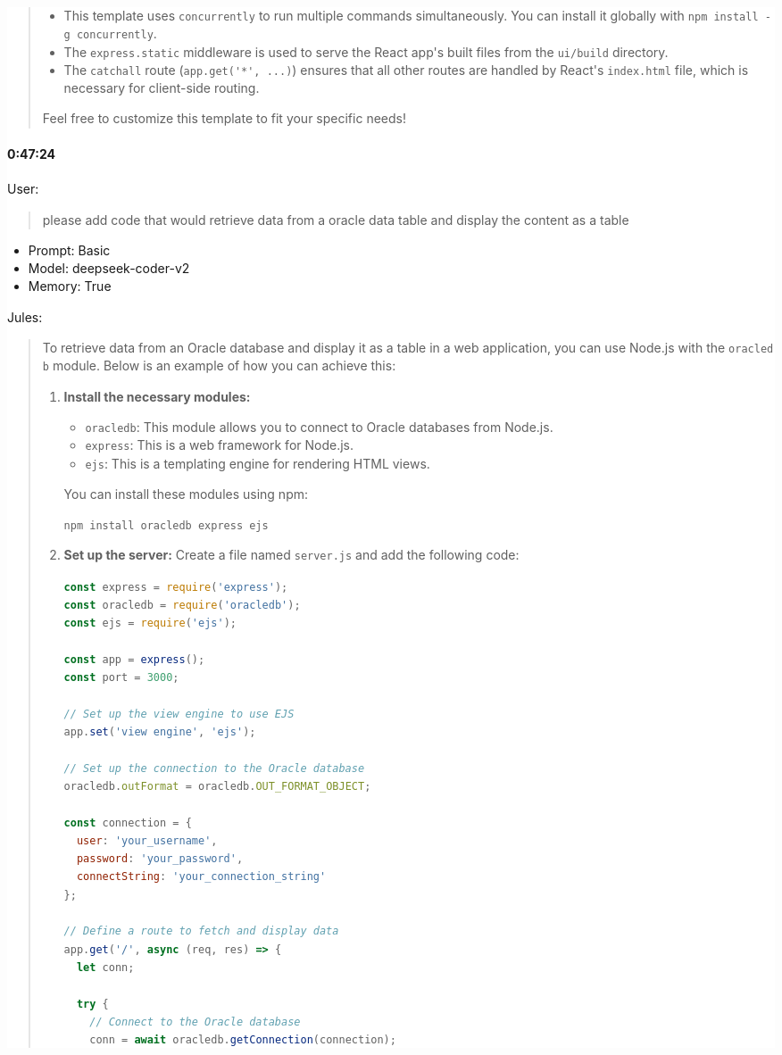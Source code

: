 > - This template uses `concurrently` to run multiple commands simultaneously. You can install it globally with `npm install -g concurrently`.
> - The `express.static` middleware is used to serve the React app's built files from the `ui/build` directory.
> - The `catchall` route (`app.get('*', ...)`) ensures that all other routes are handled by React's `index.html` file, which is necessary for client-side routing.
> 
> Feel free to customize this template to fit your specific needs!

#### 0:47:24

User:

> please add code that would retrieve data from a oracle data table  and display the content as a table

- Prompt: Basic
- Model: deepseek-coder-v2
- Memory: True

Jules:

>  To retrieve data from an Oracle database and display it as a table in a web application, you can use Node.js with the `oracledb` module. Below is an example of how you can achieve this:
> 
> 1. **Install the necessary modules:**
>    - `oracledb`: This module allows you to connect to Oracle databases from Node.js.
>    - `express`: This is a web framework for Node.js.
>    - `ejs`: This is a templating engine for rendering HTML views.
> 
>    You can install these modules using npm:
>    ```sh
>    npm install oracledb express ejs
>    ```
> 
> 2. **Set up the server:**
>    Create a file named `server.js` and add the following code:
> 
>    ```js
>    const express = require('express');
>    const oracledb = require('oracledb');
>    const ejs = require('ejs');
> 
>    const app = express();
>    const port = 3000;
> 
>    // Set up the view engine to use EJS
>    app.set('view engine', 'ejs');
> 
>    // Set up the connection to the Oracle database
>    oracledb.outFormat = oracledb.OUT_FORMAT_OBJECT;
> 
>    const connection = {
>      user: 'your_username',
>      password: 'your_password',
>      connectString: 'your_connection_string'
>    };
> 
>    // Define a route to fetch and display data
>    app.get('/', async (req, res) => {
>      let conn;
> 
>      try {
>        // Connect to the Oracle database
>        conn = await oracledb.getConnection(connection);
> 